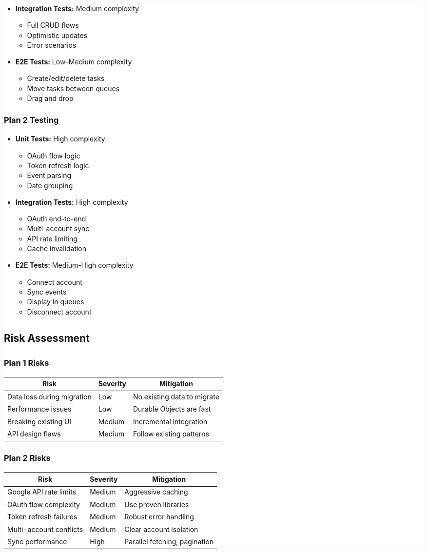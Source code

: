 - **Integration Tests:** Medium complexity
  - Full CRUD flows
  - Optimistic updates
  - Error scenarios
  
- **E2E Tests:** Low-Medium complexity
  - Create/edit/delete tasks
  - Move tasks between queues
  - Drag and drop

### Plan 2 Testing
- **Unit Tests:** High complexity
  - OAuth flow logic
  - Token refresh logic
  - Event parsing
  - Date grouping
  
- **Integration Tests:** High complexity
  - OAuth end-to-end
  - Multi-account sync
  - API rate limiting
  - Cache invalidation
  
- **E2E Tests:** Medium-High complexity
  - Connect account
  - Sync events
  - Display in queues
  - Disconnect account

## Risk Assessment

### Plan 1 Risks
| Risk | Severity | Mitigation |
|------|----------|------------|
| Data loss during migration | Low | No existing data to migrate |
| Performance issues | Low | Durable Objects are fast |
| Breaking existing UI | Medium | Incremental integration |
| API design flaws | Medium | Follow existing patterns |

### Plan 2 Risks
| Risk | Severity | Mitigation |
|------|----------|------------|
| Google API rate limits | Medium | Aggressive caching |
| OAuth flow complexity | Medium | Use proven libraries |
| Token refresh failures | Medium | Robust error handling |
| Multi-account conflicts | Medium | Clear account isolation |
| Sync performance | High | Parallel fetching, pagination |
